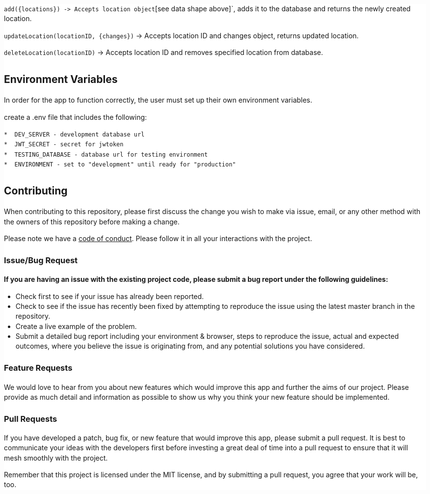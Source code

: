 `add({locations}) -> Accepts location object`[see data shape above]`, adds it to the database and returns the newly created location.

`updateLocation(locationID, {changes})` -> Accepts location ID and changes object, returns updated location.

`deleteLocation(locationID)` -> Accepts location ID and removes specified location from database.

## Environment Variables

In order for the app to function correctly, the user must set up their own environment variables.

create a .env file that includes the following:

    *  DEV_SERVER - development database url
    *  JWT_SECRET - secret for jwtoken
    *  TESTING_DATABASE - database url for testing environment
    *  ENVIRONMENT - set to "development" until ready for "production"

## Contributing

When contributing to this repository, please first discuss the change you wish to make via issue, email, or any other method with the owners of this repository before making a change.

Please note we have a [code of conduct](./code_of_conduct.md). Please follow it in all your interactions with the project.

### Issue/Bug Request

**If you are having an issue with the existing project code, please submit a bug report under the following guidelines:**

- Check first to see if your issue has already been reported.
- Check to see if the issue has recently been fixed by attempting to reproduce the issue using the latest master branch in the repository.
- Create a live example of the problem.
- Submit a detailed bug report including your environment & browser, steps to reproduce the issue, actual and expected outcomes, where you believe the issue is originating from, and any potential solutions you have considered.

### Feature Requests

We would love to hear from you about new features which would improve this app and further the aims of our project. Please provide as much detail and information as possible to show us why you think your new feature should be implemented.

### Pull Requests

If you have developed a patch, bug fix, or new feature that would improve this app, please submit a pull request. It is best to communicate your ideas with the developers first before investing a great deal of time into a pull request to ensure that it will mesh smoothly with the project.

Remember that this project is licensed under the MIT license, and by submitting a pull request, you agree that your work will be, too.
